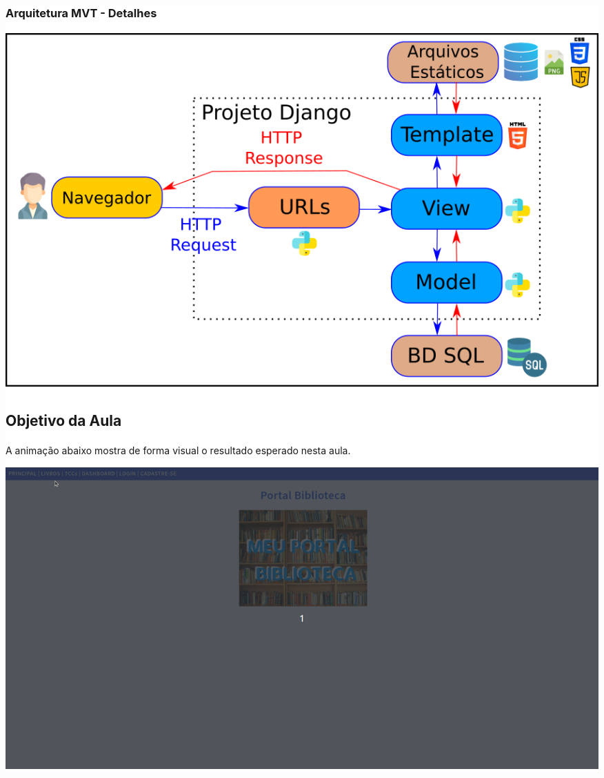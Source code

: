 ### Arquitetura MVT - Detalhes

![Arquitetura MVT - Detalhes](./img/mvt-3.png)

## Objetivo da Aula

A animação abaixo mostra de forma visual o resultado esperado nesta aula.

![Sistema Objetivo da Aula](./img/objetivo.gif)

